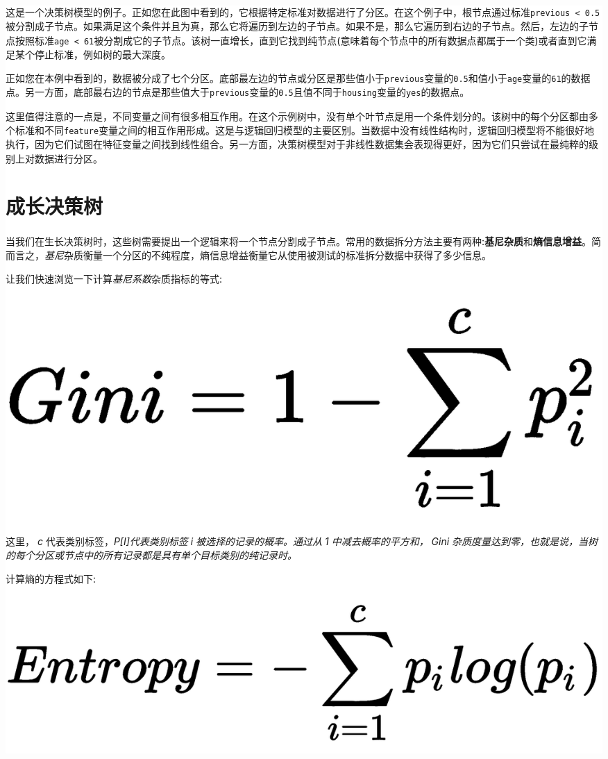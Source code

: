 这是一个决策树模型的例子。正如您在此图中看到的，它根据特定标准对数据进行了分区。在这个例子中，根节点通过标准`previous < 0.5`被分割成子节点。如果满足这个条件并且为真，那么它将遍历到左边的子节点。如果不是，那么它遍历到右边的子节点。然后，左边的子节点按照标准`age < 61`被分割成它的子节点。该树一直增长，直到它找到纯节点(意味着每个节点中的所有数据点都属于一个类)或者直到它满足某个停止标准，例如树的最大深度。

正如您在本例中看到的，数据被分成了七个分区。底部最左边的节点或分区是那些值小于`previous`变量的`0.5`和值小于`age`变量的`61`的数据点。另一方面，底部最右边的节点是那些值大于`previous`变量的`0.5`且值不同于`housing`变量的`yes`的数据点。

这里值得注意的一点是，不同变量之间有很多相互作用。在这个示例树中，没有单个叶节点是用一个条件划分的。该树中的每个分区都由多个标准和不同`feature`变量之间的相互作用形成。这是与逻辑回归模型的主要区别。当数据中没有线性结构时，逻辑回归模型将不能很好地执行，因为它们试图在特征变量之间找到线性组合。另一方面，决策树模型对于非线性数据集会表现得更好，因为它们只尝试在最纯粹的级别上对数据进行分区。



# 成长决策树

当我们在生长决策树时，这些树需要提出一个逻辑来将一个节点分割成子节点。常用的数据拆分方法主要有两种:**基尼杂质**和**熵信息增益**。简而言之，*基尼*杂质衡量一个分区的不纯程度，熵信息增益衡量它从使用被测试的标准拆分数据中获得了多少信息。

让我们快速浏览一下计算*基尼系数*杂质指标的等式:

![](img/dcc06319-5223-49a9-bbff-b4475b53664f.png)

这里， *c* 代表类别标签，*P[I]代表类别标签 *i* 被选择的记录的概率。通过从 1 中减去概率的平方和， *Gini* 杂质度量达到零，也就是说，当树的每个分区或节点中的所有记录都是具有单个目标类别的纯记录时。*

计算熵的方程式如下:

![](img/85b079d0-d694-434a-a6eb-ae22b25f62f5.png)
